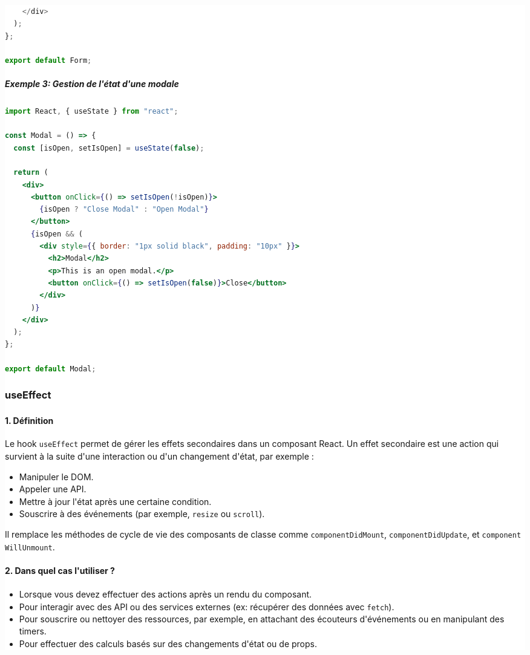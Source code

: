 ```jsx
    </div>
  );
};

export default Form;
```

##### **Exemple 3: Gestion de l'état d'une modale**

```jsx
import React, { useState } from "react";

const Modal = () => {
  const [isOpen, setIsOpen] = useState(false);

  return (
    <div>
      <button onClick={() => setIsOpen(!isOpen)}>
        {isOpen ? "Close Modal" : "Open Modal"}
      </button>
      {isOpen && (
        <div style={{ border: "1px solid black", padding: "10px" }}>
          <h2>Modal</h2>
          <p>This is an open modal.</p>
          <button onClick={() => setIsOpen(false)}>Close</button>
        </div>
      )}
    </div>
  );
};

export default Modal;
```

### useEffect

#### **1. Définition**

Le hook `useEffect` permet de gérer les effets secondaires dans un composant React. Un effet secondaire est une action qui survient à la suite d'une interaction ou d'un changement d'état, par exemple :

- Manipuler le DOM.
- Appeler une API.
- Mettre à jour l'état après une certaine condition.
- Souscrire à des événements (par exemple, `resize` ou `scroll`).

Il remplace les méthodes de cycle de vie des composants de classe comme `componentDidMount`, `componentDidUpdate`, et `componentWillUnmount`.

#### **2. Dans quel cas l'utiliser ?**

- Lorsque vous devez effectuer des actions après un rendu du composant.
- Pour interagir avec des API ou des services externes (ex: récupérer des données avec `fetch`).
- Pour souscrire ou nettoyer des ressources, par exemple, en attachant des écouteurs d'événements ou en manipulant des timers.
- Pour effectuer des calculs basés sur des changements d'état ou de props.
